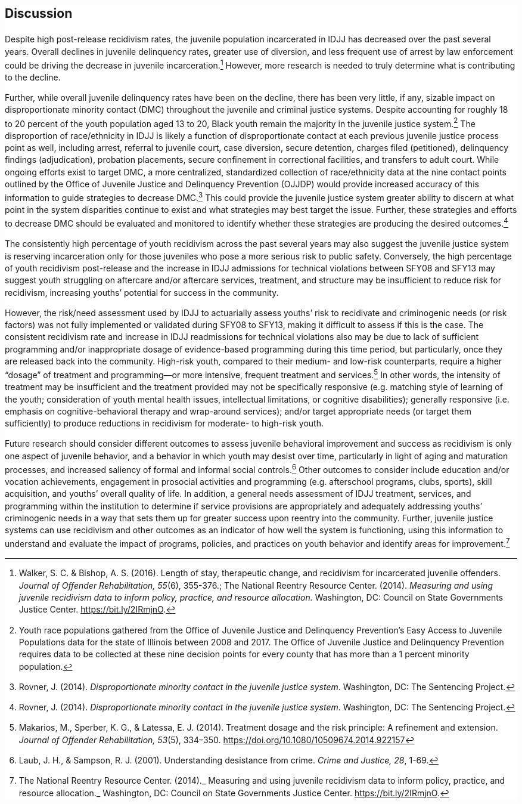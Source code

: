 ## Discussion

Despite high post-release recidivism rates, the juvenile population incarcerated in IDJJ has decreased over the past several years. Overall declines in juvenile delinquency rates, greater use of diversion, and less frequent use of arrest by law enforcement could be driving the decrease in juvenile incarceration.[^13] However, more research is needed to truly determine what is contributing to the decline.

Further, while overall juvenile delinquency rates have been on the decline, there has been very little, if any, sizable impact on disproportionate minority contact (DMC) throughout the juvenile and criminal justice systems. Despite accounting for roughly 18 to 20 percent of the youth population aged 13 to 20, Black youth remain the majority in the juvenile justice system.[^14] The disproportion of race/ethnicity in IDJJ is likely a function of disproportionate contact at each previous juvenile justice process point as well, including arrest, referral to juvenile court, case diversion, secure detention, charges filed (petitioned), delinquency findings (adjudication), probation placements, secure confinement in correctional facilities, and transfers to adult court. While ongoing efforts exist to target DMC, a more centralized, standardized collection of race/ethnicity data at the nine contact points outlined by the Office of Juvenile Justice and Delinquency Prevention (OJJDP) would provide increased accuracy of this information to guide strategies to decrease DMC.[^15] This could provide the juvenile justice system greater ability to discern at what point in the system disparities continue to exist and what strategies may best target the issue. Further, these strategies and efforts to decrease DMC should be evaluated and monitored to identify whether these strategies are producing the desired outcomes.[^16]

The consistently high percentage of youth recidivism across the past several years may also suggest the juvenile justice system is reserving incarceration only for those juveniles who pose a more serious risk to public safety. Conversely, the high percentage of youth recidivism post-release and the increase in IDJJ admissions for technical violations between SFY08 and SFY13 may suggest youth struggling on aftercare and/or aftercare services, treatment, and structure may be insufficient to reduce risk for recidivism, increasing youths’ potential for success in the community.

However, the risk/need assessment used by IDJJ to actuarially assess youths’ risk to recidivate and criminogenic needs (or risk factors) was not fully implemented or validated during SFY08 to SFY13, making it difficult to assess if this is the case. The consistent recidivism rate and increase in IDJJ readmissions for technical violations also may be due to lack of sufficient programming and/or inappropriate dosage of evidence-based programming during this time period, but particularly, once they are released back into the community. High-risk youth, compared to their medium- and low-risk counterparts, require a higher “dosage” of treatment and programming—or more intensive, frequent treatment and services.[^17] In other words, the intensity of treatment may be insufficient and the treatment provided may not be specifically responsive (e.g. matching style of learning of the youth; consideration of youth mental health issues, intellectual limitations, or cognitive disabilities); generally responsive (i.e. emphasis on cognitive-behavioral therapy and wrap-around services); and/or target appropriate needs (or target them sufficiently) to produce reductions in recidivism for moderate- to high-risk youth.

Future research should consider different outcomes to assess juvenile behavioral improvement and success as recidivism is only one aspect of juvenile behavior, and a behavior in which youth may desist over time, particularly in light of aging and maturation processes, and increased saliency of formal and informal social controls.[^18] Other outcomes to consider include education and/or vocation achievements, engagement in prosocial activities and programming (e.g. afterschool programs, clubs, sports), skill acquisition, and youths’ overall quality of life. In addition, a general needs assessment of IDJJ treatment, services, and programming within the institution to determine if service provisions are appropriately and adequately addressing youths’ criminogenic needs in a way that sets them up for greater success upon reentry into the community. Further, juvenile justice systems can use recidivism and other outcomes as an indicator of how well the system is functioning, using this information to understand and evaluate the impact of programs, policies, and practices on youth behavior and identify areas for improvement.[^19]


[^1]: Rothman, D. J. (1980). _Conscience and convenience: The asylum and its alternatives in progressive America_. Boston: Little, Brown, and Co.
[^2]: Caldwell, R.G. (1961). The Juvenile court: Its development and some major problems. _The Journal of Criminal Law & Criminology, 51_, 493-511.; Fox, S. (1996). The early history of the court. _The Future of Children, 6_, 29-39.
[^3]: Rhodes, W., Gaes, G., Luallen, J., Kling, R., Rich, T., & Shively, M. (2016). Following incarceration, most released offenders never return to prison. _Crime & Delinquency, 62_(8), 1003–1025. https://doi.org/10.1177/0011128714549655
[^4]: Rhodes, W., Gaes, G., Luallen, J., Kling, R., Rich, T., & Shively, M. (2016). Following incarceration, most released offenders never return to prison. _Crime & Delinquency, 62_(8), 1003–1025. https://doi.org/10.1177/0011128714549655
[^5]: Sixteen-year-old youth may be automatically transferred to adult court for first degree murder, aggravated criminal sexual assault, or aggravated battery with a firearm (705 ILCS 405/5-130).
[^6]: The percentage of new sentence admits and technical violation admits based on offender-based sampling was consistent with the event-based sampling percentages. The percentage breakdown of race/ethnicity in each fiscal year and overall is consistent with event-based sampling percentages.
[^7]: Based on offender-based sampling, the admitting county, region, and urban/rural areas were consistent with event-based sampling. For juveniles, it is more difficult to decipher which arresting offense is related to their admitting offense as conviction(adjudication) and sentence data in CHRI is sparse.
[^8]: For juveniles, it is more difficult to decipher which arresting offense is related to their admitting offense as conviction(adjudication) and sentence data in CHRI is sparse.
[^9]: Bostwick, L., Boulger, J., & Powers, M. (2013). _Juvenile Recidivism: Examining re-arrest and re-incarceration of youth released from the Illinois Department of Juvenile Justice._ Chicago, IL: Illinois Criminal Justice Information Authority.
[^10]: Bostwick, L., Boulger, J., & Powers, M. (2013). _Juvenile Recidivism: Examining re-arrest and re-incarceration of youth released from the Illinois Department of Juvenile Justice._ Chicago, IL: Illinois Criminal Justice Information Authority.; Boulger, J., Bostwick, L., & Powers, M. (2012). _Juvenile recidivism in Illinois: Examining re-arrest and re-incarceration of youth committed for a court evaluation._ Chicago, IL: Illinois Criminal Justice Information Authority.
[^11]: Bostwick, L., Boulger, J., & Powers, M. (2013). _Juvenile Recidivism: Examining re-arrest and re-incarceration of youth released from the Illinois Department of Juvenile Justice._ Chicago, IL: Illinois Criminal Justice Information Authority.; Boulger, J., Bostwick, L., & Powers, M. (2012). _Juvenile recidivism in Illinois: Examining re-arrest and re-incarceration of youth committed for a court evaluation._ Chicago, IL: Illinois Criminal Justice Information Authority.
[^12]: Kurlychek, M. C., Brame, R., & Bushway, S. D. (2006). Scarlet letters and recidivism: does an old criminal record predict future offending. _Criminology & Public Policy, 5_(3), 483–504. https://doi.org/10.1111/j.1745-9133.2006.00397.x; Mulder, E., Brand, E., Bullens, R., & van Marle, H. (2011). Risk factors for overall recidivism and severity of recidivism in serious juvenile offenders. _International Journal of Offender Therapy and Comparative Criminology, 55_(1), 118–135. https://doi.org/10.1177/0306624X09356683.
[^13]: Walker, S. C. & Bishop, A. S. (2016). Length of stay, therapeutic change, and recidivism for incarcerated juvenile offenders. _Journal of Offender Rehabilitation, 55_(6), 355-376.; The National Reentry Resource Center. (2014). _Measuring and using juvenile recidivism data to inform policy, practice, and resource allocation._ Washington, DC: Council on State Governments Justice Center. https://bit.ly/2IRmjnO.
[^14]: Youth race populations gathered from the Office of Juvenile Justice and Delinquency Prevention’s Easy Access to Juvenile Populations data for the state of Illinois between 2008 and 2017. The Office of Juvenile Justice and Delinquency Prevention requires data to be collected at these nine decision points for every county that has more than a 1 percent minority population.
[^15]: Rovner, J. (2014). _Disproportionate minority contact in the juvenile justice system_. Washington, DC: The Sentencing Project.
[^16]: Rovner, J. (2014). _Disproportionate minority contact in the juvenile justice system_. Washington, DC: The Sentencing Project.
[^17]: Makarios, M., Sperber, K. G., & Latessa, E. J. (2014). Treatment dosage and the risk principle: A refinement and extension. _Journal of Offender Rehabilitation, 53_(5), 334–350. https://doi.org/10.1080/10509674.2014.922157
[^18]: Laub, J. H., & Sampson, R. J. (2001). Understanding desistance from crime. _Crime and Justice, 28_, 1-69.
[^19]: The National Reentry Resource Center. (2014)._ Measuring and using juvenile recidivism data to inform policy, practice, and resource allocation._ Washington, DC: Council on State Governments Justice Center. https://bit.ly/2IRmjnO.